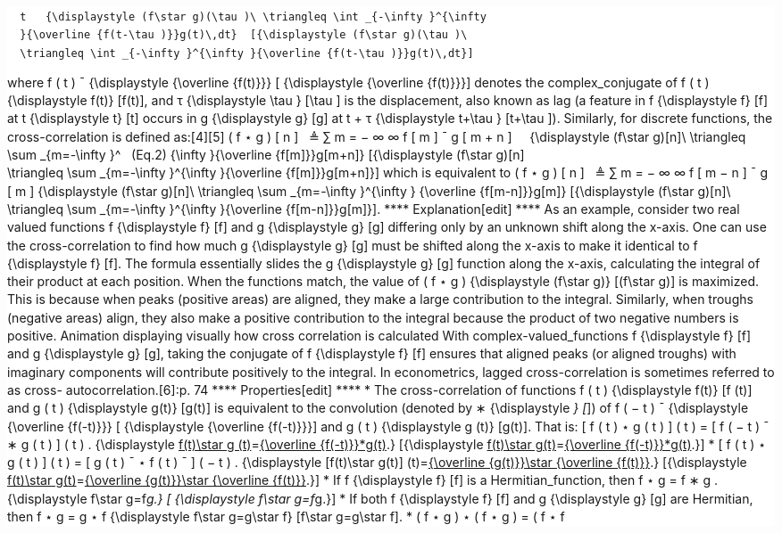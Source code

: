       t   {\displaystyle (f\star g)(\tau )\ \triangleq \int _{-\infty }^{\infty
      }{\overline {f(t-\tau )}}g(t)\,dt}  [{\displaystyle (f\star g)(\tau )\
      \triangleq \int _{-\infty }^{\infty }{\overline {f(t-\tau )}}g(t)\,dt}]
where        f ( t )  &#x00AF;     {\displaystyle {\overline {f(t)}}}  [
{\displaystyle {\overline {f(t)}}}] denotes the complex_conjugate of     f ( t
)   {\displaystyle f(t)}  [f(t)], and     &#x03C4;   {\displaystyle \tau }
[\tau ] is the displacement, also known as lag (a feature in     f
{\displaystyle f}  [f] at     t   {\displaystyle t}  [t] occurs in     g
{\displaystyle g}  [g] at     t + &#x03C4;   {\displaystyle t+\tau }  [t+\tau
]).
Similarly, for discrete functions, the cross-correlation is defined as:[4][5]
   ( f &#x22C6; g ) [ n ] &#xA0; &#x225C;  &#x2211;  m = &#x2212;
&#x221E;   &#x221E;      f [ m ]  &#x00AF;   g [ m + n ]              
{\displaystyle (f\star g)[n]\ \triangleq \sum _{m=-\infty }^            (Eq.2)
{\infty }{\overline {f[m]}}g[m+n]}  [{\displaystyle (f\star g)[n]\
\triangleq \sum _{m=-\infty }^{\infty }{\overline {f[m]}}g[m+n]}]
which is equivalent to
         ( f &#x22C6; g ) [ n ] &#xA0; &#x225C;  &#x2211;  m = &#x2212;
      &#x221E;   &#x221E;      f [ m &#x2212; n ]  &#x00AF;   g [ m ]
      {\displaystyle (f\star g)[n]\ \triangleq \sum _{m=-\infty }^{\infty }
      {\overline {f[m-n]}}g[m]}  [{\displaystyle (f\star g)[n]\ \triangleq \sum
      _{m=-\infty }^{\infty }{\overline {f[m-n]}}g[m]}].
**** Explanation[edit] ****
As an example, consider two real valued functions     f   {\displaystyle f}
[f] and     g   {\displaystyle g}  [g] differing only by an unknown shift along
the x-axis. One can use the cross-correlation to find how much     g
{\displaystyle g}  [g] must be shifted along the x-axis to make it identical to
f   {\displaystyle f}  [f]. The formula essentially slides the     g
{\displaystyle g}  [g] function along the x-axis, calculating the integral of
their product at each position. When the functions match, the value of     ( f
&#x22C6; g )   {\displaystyle (f\star g)}  [(f\star g)] is maximized. This is
because when peaks (positive areas) are aligned, they make a large contribution
to the integral. Similarly, when troughs (negative areas) align, they also make
a positive contribution to the integral because the product of two negative
numbers is positive.
Animation displaying visually how cross correlation is calculated
With complex-valued_functions     f   {\displaystyle f}  [f] and     g
{\displaystyle g}  [g], taking the conjugate of     f   {\displaystyle f}  [f]
ensures that aligned peaks (or aligned troughs) with imaginary components will
contribute positively to the integral.
In econometrics, lagged cross-correlation is sometimes referred to as cross-
autocorrelation.[6]:p. 74
**** Properties[edit] ****
    * The cross-correlation of functions     f ( t )   {\displaystyle f(t)}  [f
      (t)] and     g ( t )   {\displaystyle g(t)}  [g(t)] is equivalent to the
      convolution (denoted by     &#x2217;   {\displaystyle *}  [*]) of
      f ( &#x2212; t )  &#x00AF;     {\displaystyle {\overline {f(-t)}}}  [
      {\displaystyle {\overline {f(-t)}}}] and     g ( t )   {\displaystyle g
      (t)}  [g(t)]. That is:
               [ f ( t ) &#x22C6; g ( t ) ] ( t ) = [    f ( &#x2212; t )
            &#x00AF;   &#x2217; g ( t ) ] ( t ) .   {\displaystyle [f(t)\star g
            (t)](t)=[{\overline {f(-t)}}*g(t)](t).}  [{\displaystyle [f(t)\star
            g(t)](t)=[{\overline {f(-t)}}*g(t)](t).}]
    *    [ f ( t ) &#x22C6; g ( t ) ] ( t ) = [    g ( t )  &#x00AF;   &#x22C6;
      f ( t )  &#x00AF;   ] ( &#x2212; t ) .   {\displaystyle [f(t)\star g(t)]
      (t)=[{\overline {g(t)}}\star {\overline {f(t)}}](-t).}  [{\displaystyle
      [f(t)\star g(t)](t)=[{\overline {g(t)}}\star {\overline {f(t)}}](-t).}]
    * If     f   {\displaystyle f}  [f] is a Hermitian_function, then     f
      &#x22C6; g = f &#x2217; g .   {\displaystyle f\star g=f*g.}  [
      {\displaystyle f\star g=f*g.}]
    * If both     f   {\displaystyle f}  [f] and     g   {\displaystyle g}  [g]
      are Hermitian, then     f &#x22C6; g = g &#x22C6; f   {\displaystyle
      f\star g=g\star f}  [f\star g=g\star f].
    *     (  f &#x22C6; g  )  &#x22C6;  (  f &#x22C6; g  )  =  (  f &#x22C6; f